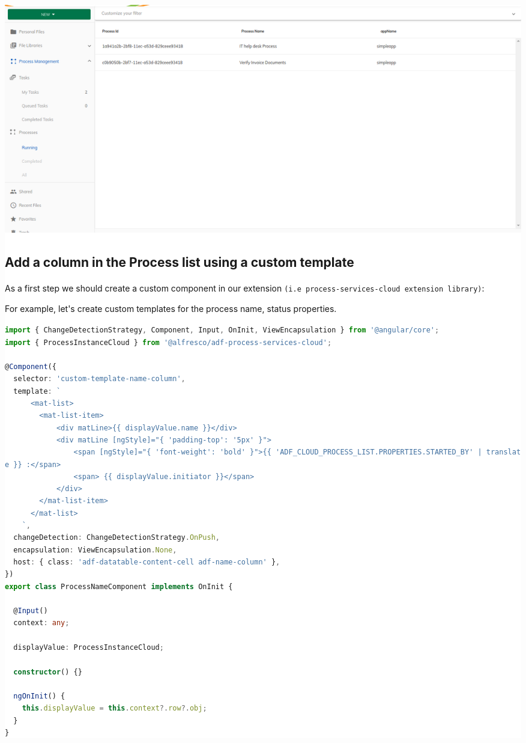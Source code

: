 ![Process list with new columns](./images/process-list-with-new-set-of-columns.png)

## Add a column in the Process list using a custom template

As a first step we should create a custom component in our extension `(i.e process-services-cloud extension library)`:

For example, let's create custom templates for the process name, status properties.

```typescript
import { ChangeDetectionStrategy, Component, Input, OnInit, ViewEncapsulation } from '@angular/core';
import { ProcessInstanceCloud } from '@alfresco/adf-process-services-cloud';

@Component({
  selector: 'custom-template-name-column',
  template: `
      <mat-list>
        <mat-list-item>
            <div matLine>{{ displayValue.name }}</div>
            <div matLine [ngStyle]="{ 'padding-top': '5px' }">
                <span [ngStyle]="{ 'font-weight': 'bold' }">{{ 'ADF_CLOUD_PROCESS_LIST.PROPERTIES.STARTED_BY' | translate }} :</span>
                <span> {{ displayValue.initiator }}</span>
            </div>
        </mat-list-item>
      </mat-list>
    `,
  changeDetection: ChangeDetectionStrategy.OnPush,
  encapsulation: ViewEncapsulation.None,
  host: { class: 'adf-datatable-content-cell adf-name-column' },
})
export class ProcessNameComponent implements OnInit {

  @Input()
  context: any;

  displayValue: ProcessInstanceCloud;

  constructor() {}

  ngOnInit() {
    this.displayValue = this.context?.row?.obj;
  }
}
```